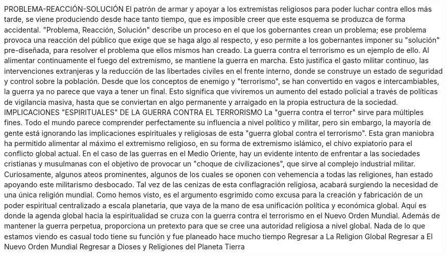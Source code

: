 PROBLEMA-REACCIÓN-SOLUCIÓN El patrón de armar y apoyar a los extremistas religiosos para poder luchar contra ellos más tarde, se viene produciendo desde hace tanto tiempo, que es imposible creer que este esquema se produzca de forma accidental. "Problema, Reacción, Solución" describe un proceso en el que los gobernantes crean un problema; ese problema provoca una reacción del público que exige que se haga algo al respecto, y eso permite a los gobernantes imponer su "solución" pre-diseñada, para resolver el problema que ellos mismos han creado. La guerra contra el terrorismo es un ejemplo de ello. Al alimentar continuamente el fuego del extremismo, se mantiene la guerra en marcha. Esto justifica el gasto militar continuo, las intervenciones extranjeras y la reducción de las libertades civiles en el frente interno, donde se construye un estado de seguridad y control sobre la población. Desde que los conceptos de enemigo y "terrorismo", se han convertido en vagos e intercambiables, la guerra ya no parece que vaya a tener un final. Esto significa que viviremos un aumento del estado policial a través de políticas de vigilancia masiva, hasta que se conviertan en algo permanente y arraigado en la propia estructura de la sociedad.
IMPLICACIONES "ESPIRITUALES" DE LA GUERRA CONTRA EL TERRORISMO La "guerra contra el terror" sirve para múltiples fines. Todo el mundo parece comprender perfectamente su influencia a nivel político y militar, pero sin embargo, la mayoría de gente está ignorando las implicaciones espirituales y religiosas de esta "guerra global contra el terrorismo". Esta gran maniobra ha permitido alimentar al máximo el extremismo religioso, en su forma de extremismo islámico, el chivo expiatorio para el conflicto global actual. En el caso de las guerras en el Medio Oriente, hay un evidente intento de enfrentar a las sociedades cristianas y musulmanas con el objetivo de provocar un "choque de civilizaciones", que sirve al complejo industrial militar.
Curiosamente, algunos ateos prominentes, algunos de los cuales se oponen con vehemencia a todas las religiones, han estado apoyando este militarismo desbocado. Tal vez de las cenizas de esta conflagración religiosa, acabará surgiendo la necesidad de una única religión mundial. Como hemos visto, es el argumento esgrimido como excusa para la creación y fabricación de un poder espiritual centralizado a escala planetaria, que vaya de la mano de esa unificación política y económica global. Aquí es donde la agenda global hacia la espiritualidad se cruza con la guerra contra el terrorismo en el Nuevo Orden Mundial. Además de mantener la guerra perpetua, proporciona un pretexto para que se cree una autoridad religiosa a nivel global. Nada de lo que estamos viendo es casual todo tiene su función y fue planeado hace mucho tiempo
Regresar a La Religion Global
Regresar a El Nuevo Orden Mundial
Regresar a Dioses y Religiones del Planeta Tierra
